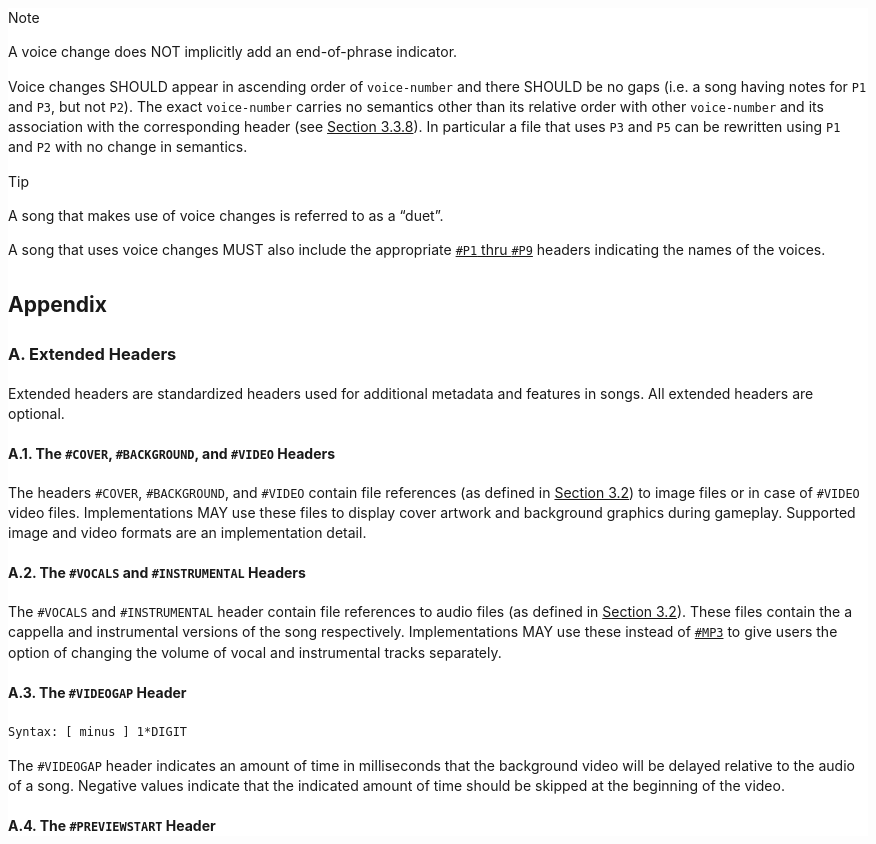 > [!NOTE]
>
> A voice change does NOT implicitly add an end-of-phrase indicator.

Voice changes SHOULD appear in ascending order of `voice-number` and there SHOULD be no gaps (i.e. a song having notes for `P1` and `P3`, but not `P2`).
The exact `voice-number` carries no semantics other than its relative order with other `voice-number` and its association with the corresponding header (see [Section 3.3.8](#338-the-p1-thru-p9-headers)).
In particular a file that uses `P3` and `P5` can be rewritten using `P1` and `P2` with no change in semantics.

> [!TIP]
>
> A song that makes use of voice changes is referred to as a “duet”.

A song that uses voice changes MUST also include the appropriate [`#P1` thru `#P9`](#338-the-p1-thru-p9-headers) headers indicating the names of the voices.

## Appendix

### A. Extended Headers

Extended headers are standardized headers used for additional metadata and features in songs.
All extended headers are optional.

#### A.1. The `#COVER`, `#BACKGROUND`, and `#VIDEO` Headers

The headers `#COVER`, `#BACKGROUND`, and `#VIDEO` contain file references (as defined in [Section 3.2](#32-file-references)) to image files or in case of `#VIDEO` video files.
Implementations MAY use these files to display cover artwork and background graphics during gameplay.
Supported image and video formats are an implementation detail.

#### A.2. The `#VOCALS` and `#INSTRUMENTAL` Headers

The `#VOCALS` and `#INSTRUMENTAL` header contain file references to audio files (as defined in [Section 3.2](#32-file-references)).
These files contain the a cappella and instrumental versions of the song respectively.
Implementations MAY use these instead of [`#MP3`](#333-the-mp3-header)
to give users the option of changing the volume of vocal and instrumental tracks separately.

#### A.3. The `#VIDEOGAP` Header

```
Syntax: [ minus ] 1*DIGIT
```

The `#VIDEOGAP` header indicates an amount of time in milliseconds that the background video will be delayed relative to the audio of a song.
Negative values indicate that the indicated amount of time should be skipped at the beginning of the video.

#### A.4. The `#PREVIEWSTART` Header
